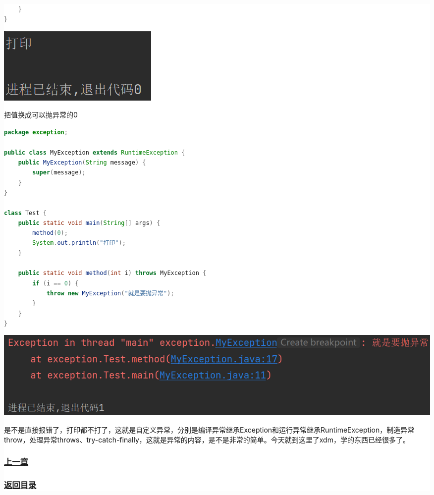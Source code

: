 ```java
    }
}
```

![](image/day16/35.png)

把值换成可以抛异常的0

```java
package exception;

public class MyException extends RuntimeException {
    public MyException(String message) {
        super(message);
    }
}

class Test {
    public static void main(String[] args) {
        method(0);
        System.out.println("打印");
    }

    public static void method(int i) throws MyException {
        if (i == 0) {
            throw new MyException("就是要抛异常");
        }
    }
}
```

![](image/day16/36.png)

是不是直接报错了，打印都不打了，这就是自定义异常，分别是编译异常继承Exception和运行异常继承RuntimeException，制造异常throw，处理异常throws、try-catch-finally，这就是异常的内容，是不是非常的简单。今天就到这里了xdm，学的东西已经很多了。

### [上一章](day15.md)

[//]: # (### [下一章]&#40;day17.md&#41;)

### [返回目录](README.md)